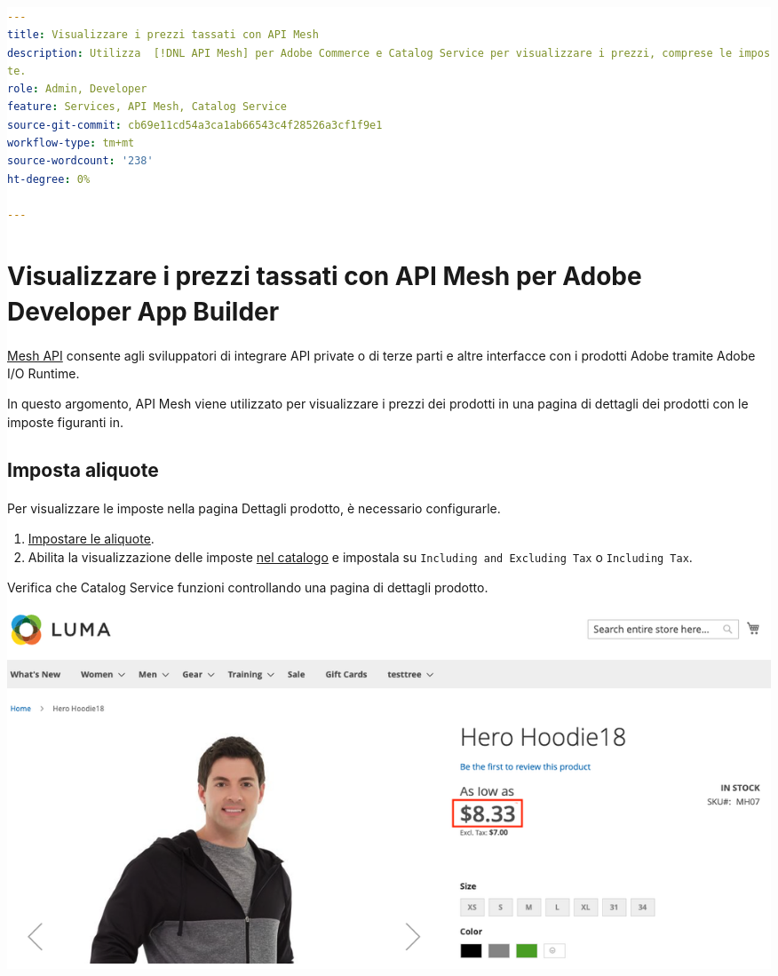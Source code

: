 ```yaml
---
title: Visualizzare i prezzi tassati con API Mesh
description: Utilizza  [!DNL API Mesh] per Adobe Commerce e Catalog Service per visualizzare i prezzi, comprese le imposte.
role: Admin, Developer
feature: Services, API Mesh, Catalog Service
source-git-commit: cb69e11cd54a3ca1ab66543c4f28526a3cf1f9e1
workflow-type: tm+mt
source-wordcount: '238'
ht-degree: 0%

---
```


# Visualizzare i prezzi tassati con API Mesh per Adobe Developer App Builder

[Mesh API](https://developer.adobe.com/graphql-mesh-gateway/gateway/overview/) consente agli sviluppatori di integrare API private o di terze parti e altre interfacce con i prodotti Adobe tramite Adobe I/O Runtime.

In questo argomento, API Mesh viene utilizzato per visualizzare i prezzi dei prodotti in una pagina di dettagli dei prodotti con le imposte figuranti in.

## Imposta aliquote

Per visualizzare le imposte nella pagina Dettagli prodotto, è necessario configurarle.

1. [Impostare le aliquote](https://experienceleague.adobe.com/docs/commerce-admin/stores-sales/site-store/taxes/tax-rules.html?lang=it).
1. Abilita la visualizzazione delle imposte [&#x200B; nel catalogo](https://experienceleague.adobe.com/docs/commerce-admin/stores-sales/site-store/taxes/display-settings.html?lang=it#step-1%3A-configure-catalog-prices-display-settings) e impostala su `Including and Excluding Tax` o `Including Tax`.

Verifica che Catalog Service funzioni controllando una pagina di dettagli prodotto.

![Imposte visualizzate nella pagina dettagli prodotto](assets/display-tax.png)

